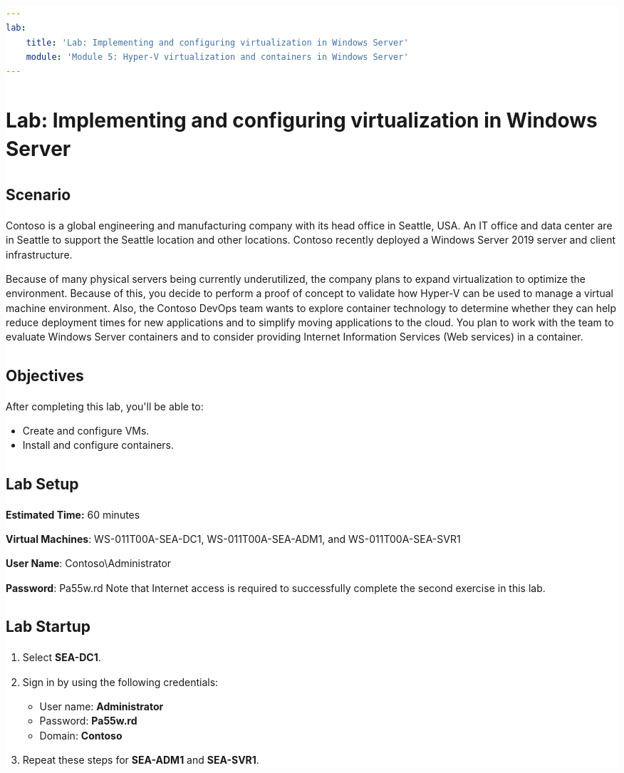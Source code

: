 ```yaml
---
lab:
    title: 'Lab: Implementing and configuring virtualization in Windows Server'
    module: 'Module 5: Hyper-V virtualization and containers in Windows Server'
---
```


# Lab: Implementing and configuring virtualization in Windows Server

## Scenario

Contoso is a global engineering and manufacturing company with its head office in Seattle, USA. An IT office and data center are in Seattle to support the Seattle location and other locations. Contoso recently deployed a Windows Server 2019 server and client infrastructure.

Because of many physical servers being currently underutilized, the company plans to expand virtualization to optimize the environment. Because of this, you decide to perform a proof of concept to validate how Hyper-V can be used to manage a virtual machine environment. Also, the Contoso DevOps team wants to explore container technology to determine whether they can help reduce deployment times for new applications and to simplify moving applications to the cloud. You plan to work with the team to evaluate Windows Server containers and to consider providing Internet Information Services (Web services) in a container.

## Objectives

After completing this lab, you'll be able to:

- Create and configure VMs.
- Install and configure containers.

## Lab Setup

**Estimated Time:** 60 minutes

**Virtual Machines**: WS-011T00A-SEA-DC1, WS-011T00A-SEA-ADM1, and WS-011T00A-SEA-SVR1

**User Name**: Contoso\Administrator

**Password**: Pa55w.rd
Note that Internet access is required to successfully complete the second exercise in this lab.

## Lab Startup

1. Select  **SEA-DC1**.
1. Sign in by using the following credentials:
   - User name: **Administrator**
   - Password: **Pa55w.rd**
   - Domain: **Contoso**

1. Repeat these steps for **SEA-ADM1** and **SEA-SVR1**.
